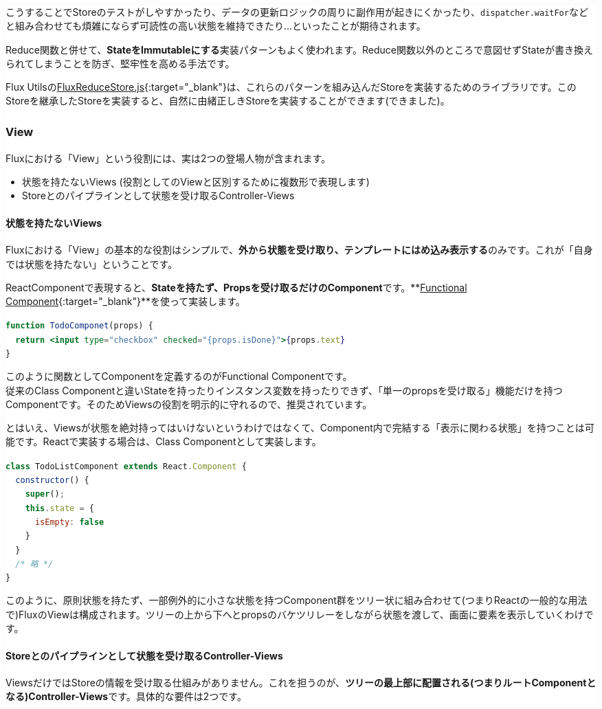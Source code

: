 こうすることでStoreのテストがしやすかったり、データの更新ロジックの周りに副作用が起きにくかったり、`dispatcher.waitFor`などと組み合わせても煩雑にならず可読性の高い状態を維持できたり…といったことが期待されます。

Reduce関数と併せて、**StateをImmutableにする**実装パターンもよく使われます。Reduce関数以外のところで意図せずStateが書き換えられてしまうことを防ぎ、堅牢性を高める手法です。

Flux Utilsの[FluxReduceStore.js](https://github.com/facebook/flux/blob/master/src/stores/FluxReduceStore.js){:target="_blank"}は、これらのパターンを組み込んだStoreを実装するためのライブラリです。このStoreを継承したStoreを実装すると、自然に由緒正しきStoreを実装することができます(できました)。




### View

Fluxにおける「View」という役割には、実は2つの登場人物が含まれます。

* 状態を持たないViews (役割としてのViewと区別するために複数形で表現します)
* Storeとのパイプラインとして状態を受け取るController-Views

#### 状態を持たないViews

Fluxにおける「View」の基本的な役割はシンプルで、**外から状態を受け取り、テンプレートにはめ込み表示する**のみです。これが「自身では状態を持たない」ということです。

ReactComponentで表現すると、**Stateを持たず、Propsを受け取るだけのComponent**です。**[Functional Component](https://reactjs.org/docs/components-and-props.html#functional-and-class-components){:target="_blank"}**を使って実装します。

```jsx
function TodoComponet(props) {
  return <input type="checkbox" checked="{props.isDone}">{props.text}
} 
```

このように関数としてComponentを定義するのがFunctional Componentです。  
従来のClass Componentと違いStateを持ったりインスタンス変数を持ったりできず、「単一のpropsを受け取る」機能だけを持つComponentです。そのためViewsの役割を明示的に守れるので、推奨されています。

とはいえ、Viewsが状態を絶対持ってはいけないというわけではなくて、Component内で完結する「表示に関わる状態」を持つことは可能です。Reactで実装する場合は、Class Componentとして実装します。

```JavaScript
class TodoListComponent extends React.Component {
  constructor() {
    super();
    this.state = {
      isEmpty: false
    }
  }
  /* 略 */
}
```

このように、原則状態を持たず、一部例外的に小さな状態を持つComponent群をツリー状に組み合わせて(つまりReactの一般的な用法で)FluxのViewは構成されます。ツリーの上から下へとpropsのバケツリレーをしながら状態を渡して、画面に要素を表示していくわけです。


#### Storeとのパイプラインとして状態を受け取るController-Views

ViewsだけではStoreの情報を受け取る仕組みがありません。これを担うのが、**ツリーの最上部に配置される(つまりルートComponentとなる)Controller-Views**です。具体的な要件は2つです。
